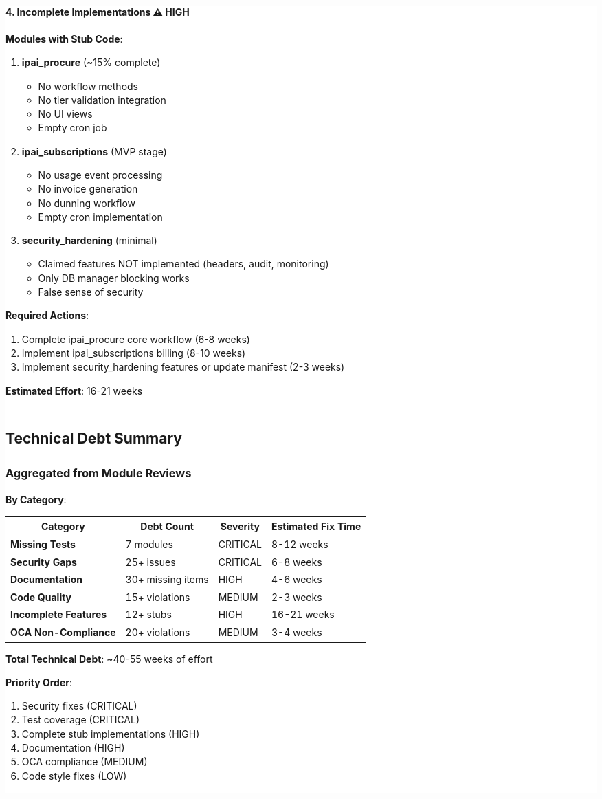 
#### 4. Incomplete Implementations ⚠️ HIGH

**Modules with Stub Code**:

1. **ipai_procure** (~15% complete)
   - No workflow methods
   - No tier validation integration
   - No UI views
   - Empty cron job

2. **ipai_subscriptions** (MVP stage)
   - No usage event processing
   - No invoice generation
   - No dunning workflow
   - Empty cron implementation

3. **security_hardening** (minimal)
   - Claimed features NOT implemented (headers, audit, monitoring)
   - Only DB manager blocking works
   - False sense of security

**Required Actions**:
1. Complete ipai_procure core workflow (6-8 weeks)
2. Implement ipai_subscriptions billing (8-10 weeks)
3. Implement security_hardening features or update manifest (2-3 weeks)

**Estimated Effort**: 16-21 weeks

---

## Technical Debt Summary

### Aggregated from Module Reviews

**By Category**:

| Category | Debt Count | Severity | Estimated Fix Time |
|----------|------------|----------|-------------------|
| **Missing Tests** | 7 modules | CRITICAL | 8-12 weeks |
| **Security Gaps** | 25+ issues | CRITICAL | 6-8 weeks |
| **Documentation** | 30+ missing items | HIGH | 4-6 weeks |
| **Code Quality** | 15+ violations | MEDIUM | 2-3 weeks |
| **Incomplete Features** | 12+ stubs | HIGH | 16-21 weeks |
| **OCA Non-Compliance** | 20+ violations | MEDIUM | 3-4 weeks |

**Total Technical Debt**: ~40-55 weeks of effort

**Priority Order**:
1. Security fixes (CRITICAL)
2. Test coverage (CRITICAL)
3. Complete stub implementations (HIGH)
4. Documentation (HIGH)
5. OCA compliance (MEDIUM)
6. Code style fixes (LOW)

---